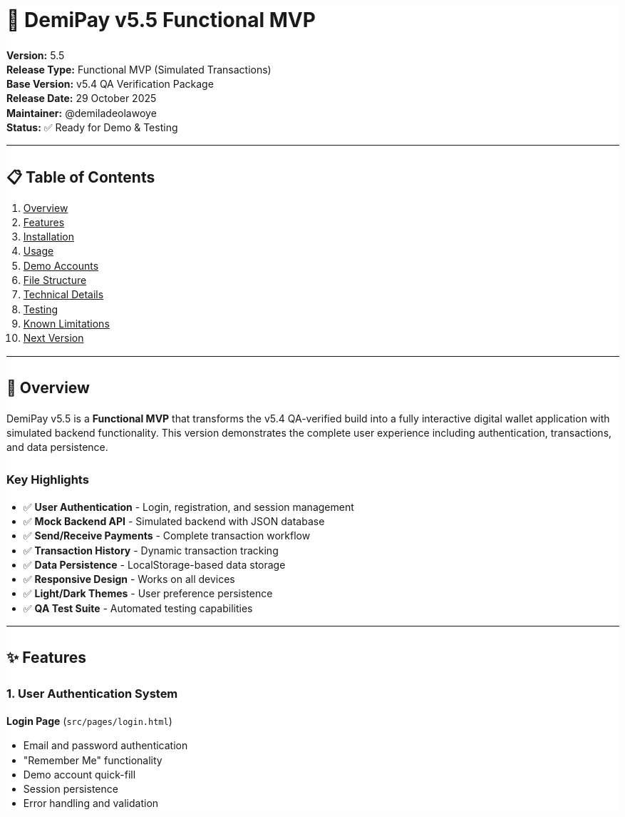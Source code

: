 # 🚀 DemiPay v5.5 Functional MVP

**Version:** 5.5  
**Release Type:** Functional MVP (Simulated Transactions)  
**Base Version:** v5.4 QA Verification Package  
**Release Date:** 29 October 2025  
**Maintainer:** @demiladeolawoye  
**Status:** ✅ Ready for Demo & Testing

---

## 📋 Table of Contents

1. [Overview](#overview)
2. [Features](#features)
3. [Installation](#installation)
4. [Usage](#usage)
5. [Demo Accounts](#demo-accounts)
6. [File Structure](#file-structure)
7. [Technical Details](#technical-details)
8. [Testing](#testing)
9. [Known Limitations](#known-limitations)
10. [Next Version](#next-version)

---

## 🎯 Overview

DemiPay v5.5 is a **Functional MVP** that transforms the v5.4 QA-verified build into a fully interactive digital wallet application with simulated backend functionality. This version demonstrates the complete user experience including authentication, transactions, and data persistence.

### Key Highlights

- ✅ **User Authentication** - Login, registration, and session management
- ✅ **Mock Backend API** - Simulated backend with JSON database
- ✅ **Send/Receive Payments** - Complete transaction workflow
- ✅ **Transaction History** - Dynamic transaction tracking
- ✅ **Data Persistence** - LocalStorage-based data storage
- ✅ **Responsive Design** - Works on all devices
- ✅ **Light/Dark Themes** - User preference persistence
- ✅ **QA Test Suite** - Automated testing capabilities

---

## ✨ Features

### 1. User Authentication System

**Login Page** (`src/pages/login.html`)
- Email and password authentication
- "Remember Me" functionality
- Demo account quick-fill
- Session persistence
- Error handling and validation

